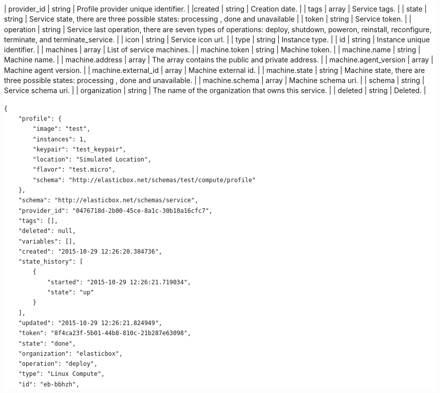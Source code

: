 | provider_id | string | Profile provider unique identifier. |
|created | string | Creation date. |
| tags | array | Service tags. |
| state | string | Service state, there are three possible states: processing , done and unavailable |
| token | string | Service token. |
| operation | string | Service last operation, there are seven types of operations: deploy, shutdown, poweron, reinstall, reconfigure, terminate, and terminate_service. |
| icon | string | Service icon url. |
| type | string | Instance type. |
| id | string | Instance unique identifier. |
| machines | array | List of service machines. |
| machine.token | string | Machine token. |
| machine.name | string | Machine name. |
| machine.address | array | The array contains the public and private address. |
| machine.agent_version | array | Machine agent version. |
| machine.external_id | array | Machine external id. |
| machine.state | string | Machine state, there are three possible states: processing , done and unavailable. |
| machine.schema | array | Machine schema uri. |
| schema | string | Service schema uri. |
| organization | string | The name of the organization that owns this service. |
| deleted | string | Deleted. |

```
{
    "profile": {
        "image": "test",
        "instances": 1,
        "keypair": "test_keypair",
        "location": "Simulated Location",
        "flavor": "test.micro",
        "schema": "http://elasticbox.net/schemas/test/compute/profile"
    },
    "schema": "http://elasticbox.net/schemas/service",
    "provider_id": "0476718d-2b00-45ce-8a1c-30b10a16cfc7",
    "tags": [],
    "deleted": null,
    "variables": [],
    "created": "2015-10-29 12:26:20.384736",
    "state_history": [
        {
            "started": "2015-10-29 12:26:21.719034",
            "state": "up"
        }
    ],
    "updated": "2015-10-29 12:26:21.824949",
    "token": "8f4ca23f-5b01-44b8-810c-21b287e63098",
    "state": "done",
    "organization": "elasticbox",
    "operation": "deploy",
    "type": "Linux Compute",
    "id": "eb-bbhzh",
```